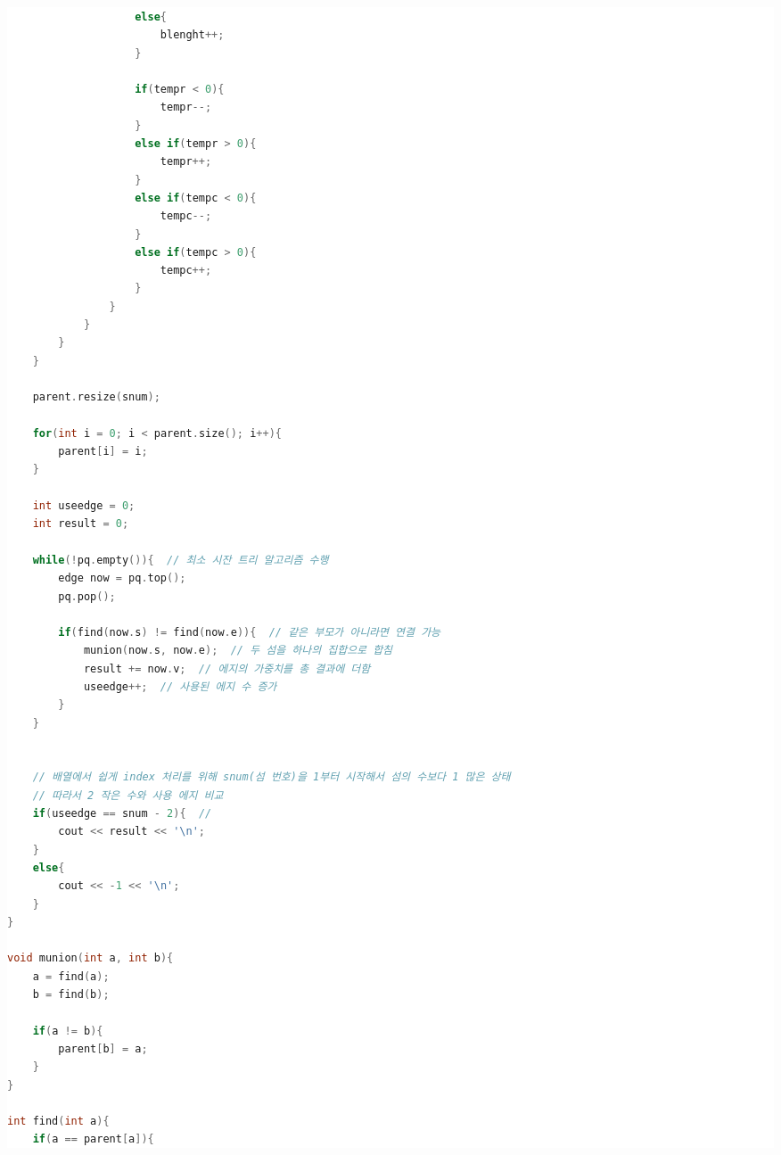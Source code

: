 ```c++
                    else{
                        blenght++;
                    }
                    
                    if(tempr < 0){
                        tempr--;
                    }
                    else if(tempr > 0){
                        tempr++;
                    }
                    else if(tempc < 0){
                        tempc--;
                    }
                    else if(tempc > 0){
                        tempc++;
                    }
                }
            }
        }
    }
    
    parent.resize(snum);
    
    for(int i = 0; i < parent.size(); i++){
        parent[i] = i;
    }
    
    int useedge = 0;
    int result = 0;
    
    while(!pq.empty()){  // 최소 시잔 트리 알고리즘 수행
        edge now = pq.top();
        pq.pop();
        
        if(find(now.s) != find(now.e)){  // 같은 부모가 아니라면 연결 가능
            munion(now.s, now.e);  // 두 섬을 하나의 집합으로 합침
            result += now.v;  // 에지의 가중치를 총 결과에 더함
            useedge++;  // 사용된 에지 수 증가
        }
    }
    
    
    // 배열에서 쉽게 index 처리를 위해 snum(섬 번호)을 1부터 시작해서 섬의 수보다 1 많은 상태
    // 따라서 2 작은 수와 사용 에지 비교
    if(useedge == snum - 2){  // 
        cout << result << '\n';
    }
    else{
        cout << -1 << '\n';
    }
}

void munion(int a, int b){
    a = find(a);
    b = find(b);
    
    if(a != b){
        parent[b] = a;
    }
}

int find(int a){
    if(a == parent[a]){
```